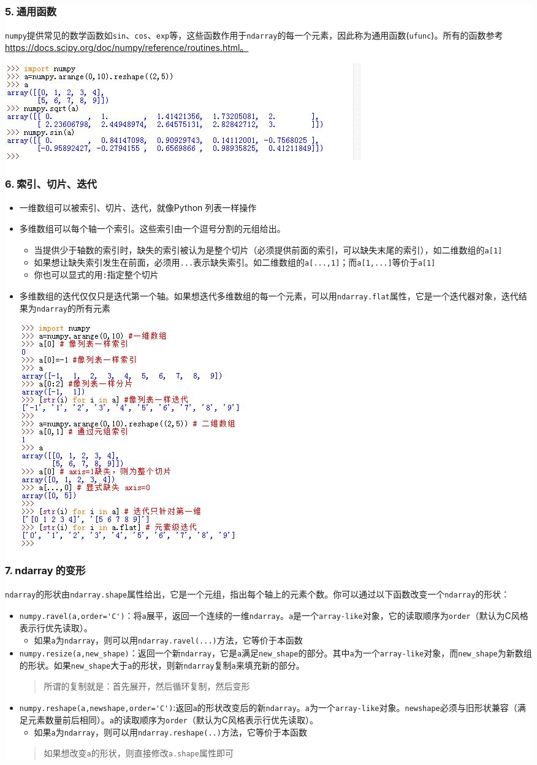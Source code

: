 ### 5. 通用函数

`numpy`提供常见的数学函数如`sin`、`cos`、`exp`等，这些函数作用于`ndarray`的每一个元素，因此称为通用函数(`ufunc`)。所有的函数参考 https://docs.scipy.org/doc/numpy/reference/routines.html。

  ![ndarray通用函数](./imgs/numpy/universal_function.JPG)

### 6. 索引、切片、迭代

- 一维数组可以被索引、切片、迭代，就像Python 列表一样操作
- 多维数组可以每个轴一个索引。这些索引由一个逗号分割的元组给出。
	- 当提供少于轴数的索引时，缺失的索引被认为是整个切片（必须提供前面的索引，可以缺失末尾的索引），如二维数组的`a[1]`
	- 如果想让缺失索引发生在前面，必须用`...`表示缺失索引。如二维数组的`a[...,1]`；而`a[1,...]`等价于`a[1]`
	- 你也可以显式的用`:`指定整个切片
- 多维数组的迭代仅仅只是迭代第一个轴。如果想迭代多维数组的每一个元素，可以用`ndarray.flat`属性，它是一个迭代器对象，迭代结果为`ndarray`的所有元素

  ![ndarray索引、切片、迭代](./imgs/numpy/index_slice.JPG)

### 7. ndarray 的变形

`ndarray`的形状由`ndarray.shape`属性给出，它是一个元组，指出每个轴上的元素个数。你可以通过以下函数改变一个`ndarray`的形状：

- `numpy.ravel(a,order='C')`：将`a`展平，返回一个连续的一维`ndarray`。`a`是一个`array-like`对象，它的读取顺序为`order`（默认为C风格表示行优先读取）。
	- 如果`a`为`ndarray`，则可以用`ndarray.ravel(...)`方法，它等价于本函数
- `numpy.resize(a,new_shape)`：返回一个新`ndarray`，它是`a`满足`new_shape`的部分。其中`a`为一个`array-like`对象，而`new_shape`为新数组的形状。如果`new_shape`大于`a`的形状，则新`ndarray`复制`a`来填充新的部分。
	> 所谓的复制就是：首先展开，然后循环复制，然后变形
- `numpy.reshape(a,newshape,order='C')`:返回`a`的形状改变后的新`ndarray`。`a`为一个`array-like`对象。`newshape`必须与旧形状兼容（满足元素数量前后相同）。`a`的读取顺序为`order`（默认为C风格表示行优先读取）。
	- 如果`a`为`ndarray`，则可以用`ndarray.reshape(..)`方法，它等价于本函数
	>如果想改变`a`的形状，则直接修改`a.shape`属性即可
